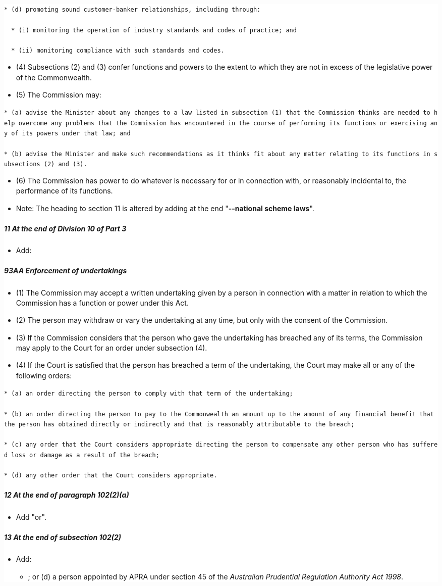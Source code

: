     * (d) promoting sound customer-banker relationships, including through:

      * (i) monitoring the operation of industry standards and codes of practice; and

      * (ii) monitoring compliance with such standards and codes.

   * (4) Subsections (2) and (3) confer functions and powers to the extent to which they are not in excess of the legislative power of the Commonwealth.

   * (5) The Commission may:

    * (a) advise the Minister about any changes to a law listed in subsection (1) that the Commission thinks are needed to help overcome any problems that the Commission has encountered in the course of performing its functions or exercising any of its powers under that law; and

    * (b) advise the Minister and make such recommendations as it thinks fit about any matter relating to its functions in subsections (2) and (3).

   * (6) The Commission has power to do whatever is necessary for or in connection with, or reasonably incidental to, the performance of its functions.

  * Note: The heading to section 11 is altered by adding at the end "**--national scheme laws**".

##### 11  At the end of Division 10 of Part 3

  * Add: 

##### 93AA  Enforcement of undertakings

   * (1) The Commission may accept a written undertaking given by a person in connection with a matter in relation to which the Commission has a function or power under this Act.

   * (2) The person may withdraw or vary the undertaking at any time, but only with the consent of the Commission.

   * (3) If the Commission considers that the person who gave the undertaking has breached any of its terms, the Commission may apply to the Court for an order under subsection (4).

   * (4) If the Court is satisfied that the person has breached a term of the undertaking, the Court may make all or any of the following orders:

    * (a) an order directing the person to comply with that term of the undertaking;

    * (b) an order directing the person to pay to the Commonwealth an amount up to the amount of any financial benefit that the person has obtained directly or indirectly and that is reasonably attributable to the breach;

    * (c) any order that the Court considers appropriate directing the person to compensate any other person who has suffered loss or damage as a result of the breach;

    * (d) any other order that the Court considers appropriate.

##### 12  At the end of paragraph 102(2)(a)

  * Add "or".

##### 13  At the end of subsection 102(2)

  * Add: 

    * ; or (d)	a person appointed by APRA under section 45 of the _Australian Prudential Regulation Authority Act 1998_.
